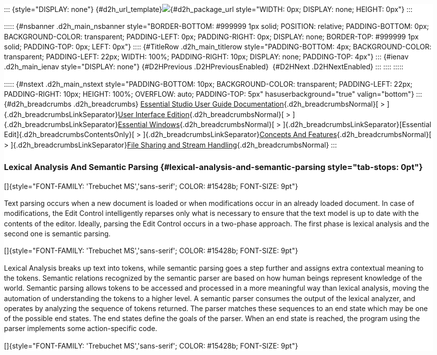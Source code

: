 ::: {style="DISPLAY: none"}
[](ms-xhelp:///?Id=d2h_url_template){#d2h_url_template}![](!package_url!){#d2h_package_url style="WIDTH: 0px; DISPLAY: none; HEIGHT: 0px"}
:::

::::: {#nsbanner .d2h_main_nsbanner style="BORDER-BOTTOM: #999999 1px solid; POSITION: relative; PADDING-BOTTOM: 0px; BACKGROUND-COLOR: transparent; PADDING-LEFT: 0px; PADDING-RIGHT: 0px; DISPLAY: none; BORDER-TOP: #999999 1px solid; PADDING-TOP: 0px; LEFT: 0px"}
:::: {#TitleRow .d2h_main_titlerow style="PADDING-BOTTOM: 4px; BACKGROUND-COLOR: transparent; PADDING-LEFT: 22px; WIDTH: 100%; PADDING-RIGHT: 10px; DISPLAY: none; PADDING-TOP: 4px"}
::: {#ienav .d2h_main_ienav style="DISPLAY: none"}
[](ms-xhelp:///?Id=b4235dc8-9f21-46bb-8e19-727d885592d8){#D2HPrevious .D2HPreviousEnabled}  [](ms-xhelp:///?Id=8629fda6-ad48-4d6d-a648-9baa247658cb){#D2HNext .D2HNextEnabled}
:::
::::
:::::

::::: {#nstext .d2h_main_nstext style="PADDING-BOTTOM: 10px; BACKGROUND-COLOR: transparent; PADDING-LEFT: 22px; PADDING-RIGHT: 10px; HEIGHT: 100%; OVERFLOW: auto; PADDING-TOP: 5px" hasuserbackground="true" valign="bottom"}
::: {#d2h_breadcrumbs .d2h_breadcrumbs}
[Essential Studio User Guide Documentation](ms-xhelp:///?Id=12457748-09e3-4d74-a240-8e049cedf030){.d2h_breadcrumbsNormal}[ \> ]{.d2h_breadcrumbsLinkSeparator}[User Interface Edition](ms-xhelp:///?Id=c29296b7-531c-413b-a0ec-488ca1f7f669){.d2h_breadcrumbsNormal}[ \> ]{.d2h_breadcrumbsLinkSeparator}[Essential Windows](ms-xhelp:///?Id=e60759d8-47a4-4570-9d7a-16a68d63f2ea){.d2h_breadcrumbsNormal}[ \> ]{.d2h_breadcrumbsLinkSeparator}[Essential Edit]{.d2h_breadcrumbsContentsOnly}[ \> ]{.d2h_breadcrumbsLinkSeparator}[Concepts And Features](ms-xhelp:///?Id=7c39cee6-8434-4711-a18e-efaba8ac85c0){.d2h_breadcrumbsNormal}[ \> ]{.d2h_breadcrumbsLinkSeparator}[File Sharing and Stream Handling](ms-xhelp:///?Id=9cea4e18-36d3-40c5-b641-61dfaefd6bce){.d2h_breadcrumbsNormal}
:::

### Lexical Analysis And Semantic Parsing {#lexical-analysis-and-semantic-parsing style="tab-stops: 0pt"}

[]{style="FONT-FAMILY: 'Trebuchet MS','sans-serif'; COLOR: #15428b; FONT-SIZE: 9pt"} 

Text parsing occurs when a new document is loaded or when modifications occur in an already loaded document. In case of modifications, the Edit Control intelligently reparses only what is necessary to ensure that the text model is up to date with the contents of the editor. Ideally, parsing the Edit Control occurs in a two-phase approach. The first phase is lexical analysis and the second one is semantic parsing.

[]{style="FONT-FAMILY: 'Trebuchet MS','sans-serif'; COLOR: #15428b; FONT-SIZE: 9pt"} 

Lexical Analysis breaks up text into tokens, while semantic parsing goes a step further and assigns extra contextual meaning to the tokens. Semantic relations recognized by the semantic parser are based on how human beings represent knowledge of the world. Semantic parsing allows tokens to be accessed and processed in a more meaningful way than lexical analysis, moving the automation of understanding the tokens to a higher level. A semantic parser consumes the output of the lexical analyzer, and operates by analyzing the sequence of tokens returned. The parser matches these sequences to an end state which may be one of the possible end states. The end states define the goals of the parser. When an end state is reached, the program using the parser implements some action-specific code.

[]{style="FONT-FAMILY: 'Trebuchet MS','sans-serif'; COLOR: #15428b; FONT-SIZE: 9pt"} 
